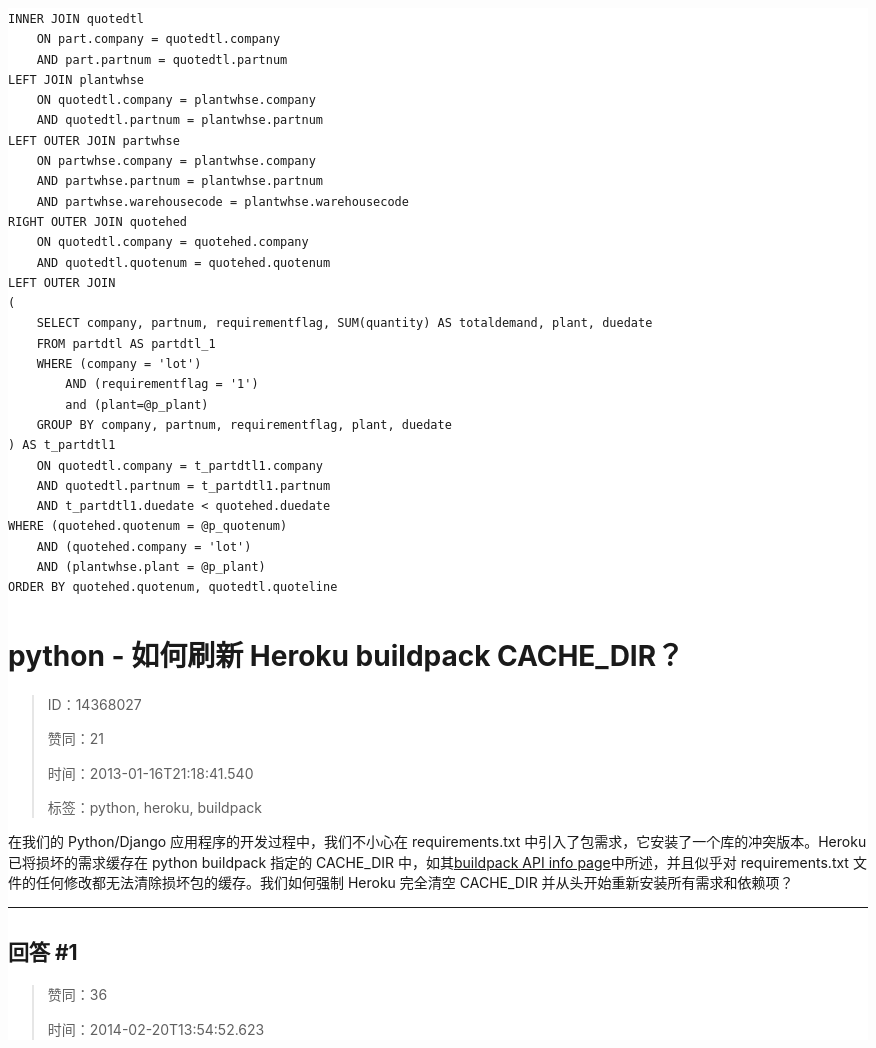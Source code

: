 ```
INNER JOIN quotedtl
    ON part.company = quotedtl.company 
    AND part.partnum = quotedtl.partnum 
LEFT JOIN plantwhse
    ON quotedtl.company = plantwhse.company 
    AND quotedtl.partnum = plantwhse.partnum 
LEFT OUTER JOIN partwhse
    ON partwhse.company = plantwhse.company 
    AND partwhse.partnum = plantwhse.partnum 
    AND partwhse.warehousecode = plantwhse.warehousecode 
RIGHT OUTER JOIN quotehed
    ON quotedtl.company = quotehed.company 
    AND quotedtl.quotenum = quotehed.quotenum
LEFT OUTER JOIN
(
    SELECT company, partnum, requirementflag, SUM(quantity) AS totaldemand, plant, duedate
    FROM partdtl AS partdtl_1
    WHERE (company = 'lot') 
        AND (requirementflag = '1') 
        and (plant=@p_plant)
    GROUP BY company, partnum, requirementflag, plant, duedate
) AS t_partdtl1 
    ON quotedtl.company = t_partdtl1.company 
    AND quotedtl.partnum = t_partdtl1.partnum 
    AND t_partdtl1.duedate < quotehed.duedate
WHERE (quotehed.quotenum = @p_quotenum) 
    AND (quotehed.company = 'lot') 
    AND (plantwhse.plant = @p_plant)
ORDER BY quotehed.quotenum, quotedtl.quoteline 
```

# python - 如何刷新 Heroku buildpack CACHE_DIR？

> ID：14368027
> 
> 赞同：21
> 
> 时间：2013-01-16T21:18:41.540
> 
> 标签：python, heroku, buildpack

在我们的 Python/Django 应用程序的开发过程中，我们不小心在 requirements.txt 中引入了包需求，它安装了一个库的冲突版本。Heroku 已将损坏的需求缓存在 python buildpack 指定的 CACHE_DIR 中，如其[buildpack API info page](https://devcenter.heroku.com/articles/buildpack-api)中所述，并且似乎对 requirements.txt 文件的任何修改都无法清除损坏包的缓存。我们如何强制 Heroku 完全清空 CACHE_DIR 并从头开始重新安装所有需求和依赖项？

* * *

## 回答 #1

> 赞同：36
> 
> 时间：2014-02-20T13:54:52.623
